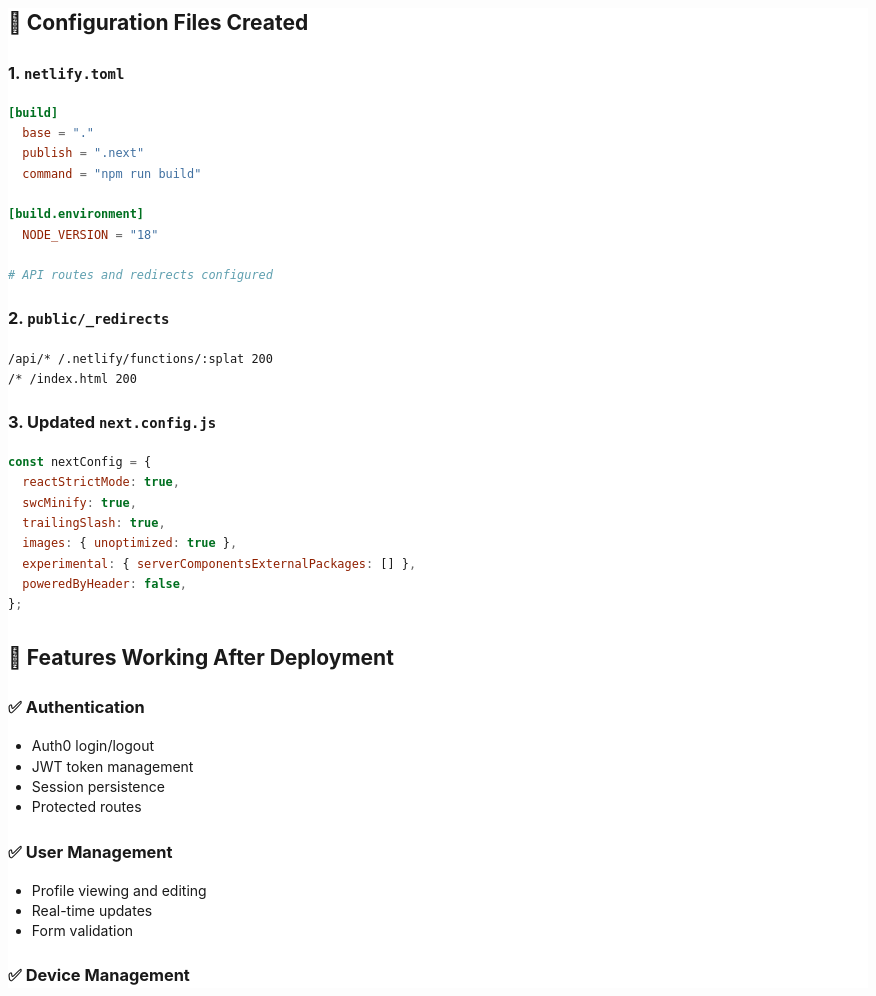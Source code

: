## 🔧 Configuration Files Created

### 1. `netlify.toml`

```toml
[build]
  base = "."
  publish = ".next"
  command = "npm run build"

[build.environment]
  NODE_VERSION = "18"

# API routes and redirects configured
```

### 2. `public/_redirects`

```
/api/* /.netlify/functions/:splat 200
/* /index.html 200
```

### 3. Updated `next.config.js`

```javascript
const nextConfig = {
  reactStrictMode: true,
  swcMinify: true,
  trailingSlash: true,
  images: { unoptimized: true },
  experimental: { serverComponentsExternalPackages: [] },
  poweredByHeader: false,
};
```

## 🎯 Features Working After Deployment

### ✅ Authentication

- Auth0 login/logout
- JWT token management
- Session persistence
- Protected routes

### ✅ User Management

- Profile viewing and editing
- Real-time updates
- Form validation

### ✅ Device Management
